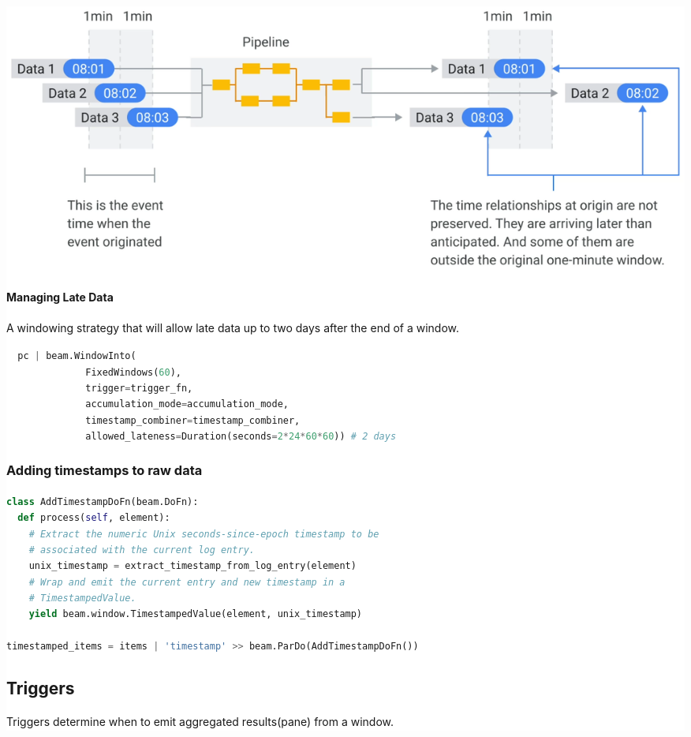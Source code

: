 ![Latency in Data](./latency-in-data.png)

#### Managing Late Data

A windowing strategy that will allow late data up to two days after the end of a window.

```python
  pc | beam.WindowInto(
              FixedWindows(60),
              trigger=trigger_fn,
              accumulation_mode=accumulation_mode,
              timestamp_combiner=timestamp_combiner,
              allowed_lateness=Duration(seconds=2*24*60*60)) # 2 days
```

### Adding timestamps to raw data

```python
class AddTimestampDoFn(beam.DoFn):
  def process(self, element):
    # Extract the numeric Unix seconds-since-epoch timestamp to be
    # associated with the current log entry.
    unix_timestamp = extract_timestamp_from_log_entry(element)
    # Wrap and emit the current entry and new timestamp in a
    # TimestampedValue.
    yield beam.window.TimestampedValue(element, unix_timestamp)

timestamped_items = items | 'timestamp' >> beam.ParDo(AddTimestampDoFn())
```

## Triggers

Triggers determine when to emit aggregated results(pane) from a window.
